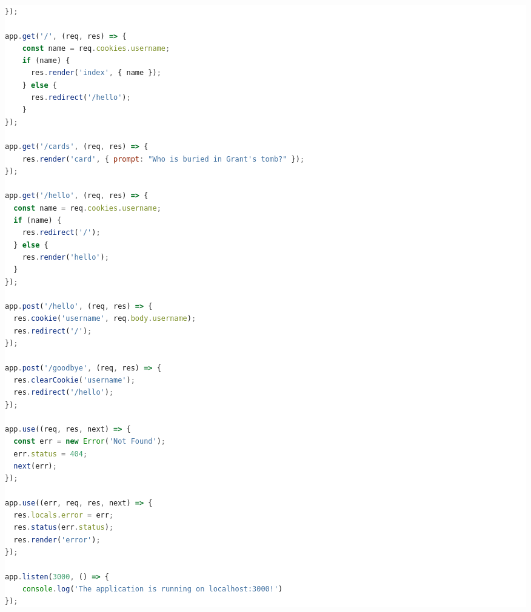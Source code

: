 ```javascript
});

app.get('/', (req, res) => {
    const name = req.cookies.username;
    if (name) {
      res.render('index', { name });
    } else {
      res.redirect('/hello');
    }
});

app.get('/cards', (req, res) => {
    res.render('card', { prompt: "Who is buried in Grant's tomb?" });
});

app.get('/hello', (req, res) => {
  const name = req.cookies.username;
  if (name) {
    res.redirect('/');
  } else {
    res.render('hello');
  }
});

app.post('/hello', (req, res) => {
  res.cookie('username', req.body.username);
  res.redirect('/');
});

app.post('/goodbye', (req, res) => {
  res.clearCookie('username');
  res.redirect('/hello');
});

app.use((req, res, next) => {
  const err = new Error('Not Found');
  err.status = 404;
  next(err);
});

app.use((err, req, res, next) => {
  res.locals.error = err;
  res.status(err.status);
  res.render('error');
});

app.listen(3000, () => {
    console.log('The application is running on localhost:3000!')
});
```
